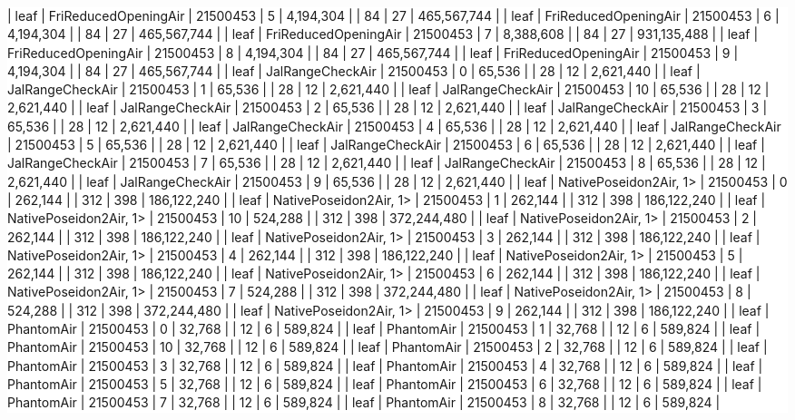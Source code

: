 | leaf | FriReducedOpeningAir | 21500453 | 5 | 4,194,304 |  | 84 | 27 | 465,567,744 | 
| leaf | FriReducedOpeningAir | 21500453 | 6 | 4,194,304 |  | 84 | 27 | 465,567,744 | 
| leaf | FriReducedOpeningAir | 21500453 | 7 | 8,388,608 |  | 84 | 27 | 931,135,488 | 
| leaf | FriReducedOpeningAir | 21500453 | 8 | 4,194,304 |  | 84 | 27 | 465,567,744 | 
| leaf | FriReducedOpeningAir | 21500453 | 9 | 4,194,304 |  | 84 | 27 | 465,567,744 | 
| leaf | JalRangeCheckAir | 21500453 | 0 | 65,536 |  | 28 | 12 | 2,621,440 | 
| leaf | JalRangeCheckAir | 21500453 | 1 | 65,536 |  | 28 | 12 | 2,621,440 | 
| leaf | JalRangeCheckAir | 21500453 | 10 | 65,536 |  | 28 | 12 | 2,621,440 | 
| leaf | JalRangeCheckAir | 21500453 | 2 | 65,536 |  | 28 | 12 | 2,621,440 | 
| leaf | JalRangeCheckAir | 21500453 | 3 | 65,536 |  | 28 | 12 | 2,621,440 | 
| leaf | JalRangeCheckAir | 21500453 | 4 | 65,536 |  | 28 | 12 | 2,621,440 | 
| leaf | JalRangeCheckAir | 21500453 | 5 | 65,536 |  | 28 | 12 | 2,621,440 | 
| leaf | JalRangeCheckAir | 21500453 | 6 | 65,536 |  | 28 | 12 | 2,621,440 | 
| leaf | JalRangeCheckAir | 21500453 | 7 | 65,536 |  | 28 | 12 | 2,621,440 | 
| leaf | JalRangeCheckAir | 21500453 | 8 | 65,536 |  | 28 | 12 | 2,621,440 | 
| leaf | JalRangeCheckAir | 21500453 | 9 | 65,536 |  | 28 | 12 | 2,621,440 | 
| leaf | NativePoseidon2Air<BabyBearParameters>, 1> | 21500453 | 0 | 262,144 |  | 312 | 398 | 186,122,240 | 
| leaf | NativePoseidon2Air<BabyBearParameters>, 1> | 21500453 | 1 | 262,144 |  | 312 | 398 | 186,122,240 | 
| leaf | NativePoseidon2Air<BabyBearParameters>, 1> | 21500453 | 10 | 524,288 |  | 312 | 398 | 372,244,480 | 
| leaf | NativePoseidon2Air<BabyBearParameters>, 1> | 21500453 | 2 | 262,144 |  | 312 | 398 | 186,122,240 | 
| leaf | NativePoseidon2Air<BabyBearParameters>, 1> | 21500453 | 3 | 262,144 |  | 312 | 398 | 186,122,240 | 
| leaf | NativePoseidon2Air<BabyBearParameters>, 1> | 21500453 | 4 | 262,144 |  | 312 | 398 | 186,122,240 | 
| leaf | NativePoseidon2Air<BabyBearParameters>, 1> | 21500453 | 5 | 262,144 |  | 312 | 398 | 186,122,240 | 
| leaf | NativePoseidon2Air<BabyBearParameters>, 1> | 21500453 | 6 | 262,144 |  | 312 | 398 | 186,122,240 | 
| leaf | NativePoseidon2Air<BabyBearParameters>, 1> | 21500453 | 7 | 524,288 |  | 312 | 398 | 372,244,480 | 
| leaf | NativePoseidon2Air<BabyBearParameters>, 1> | 21500453 | 8 | 524,288 |  | 312 | 398 | 372,244,480 | 
| leaf | NativePoseidon2Air<BabyBearParameters>, 1> | 21500453 | 9 | 262,144 |  | 312 | 398 | 186,122,240 | 
| leaf | PhantomAir | 21500453 | 0 | 32,768 |  | 12 | 6 | 589,824 | 
| leaf | PhantomAir | 21500453 | 1 | 32,768 |  | 12 | 6 | 589,824 | 
| leaf | PhantomAir | 21500453 | 10 | 32,768 |  | 12 | 6 | 589,824 | 
| leaf | PhantomAir | 21500453 | 2 | 32,768 |  | 12 | 6 | 589,824 | 
| leaf | PhantomAir | 21500453 | 3 | 32,768 |  | 12 | 6 | 589,824 | 
| leaf | PhantomAir | 21500453 | 4 | 32,768 |  | 12 | 6 | 589,824 | 
| leaf | PhantomAir | 21500453 | 5 | 32,768 |  | 12 | 6 | 589,824 | 
| leaf | PhantomAir | 21500453 | 6 | 32,768 |  | 12 | 6 | 589,824 | 
| leaf | PhantomAir | 21500453 | 7 | 32,768 |  | 12 | 6 | 589,824 | 
| leaf | PhantomAir | 21500453 | 8 | 32,768 |  | 12 | 6 | 589,824 | 